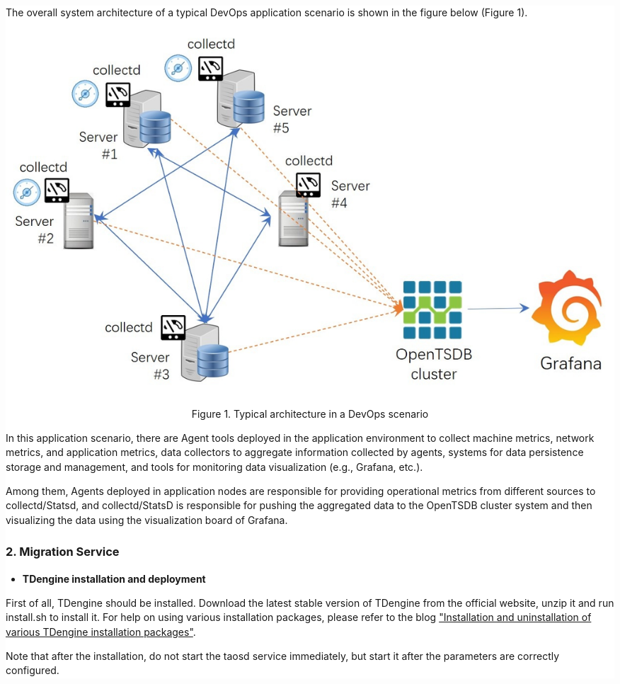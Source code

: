The overall system architecture of a typical DevOps application scenario is shown in the figure below (Figure 1).

![IT-DevOps-Solutions-Immigrate-OpenTSDB-Arch](../../images/IT-DevOps-Solutions-Immigrate-OpenTSDB-Arch.jpg)
<div align = center>Figure 1. Typical architecture in a DevOps scenario</div>

In this application scenario, there are Agent tools deployed in the application environment to collect machine metrics, network metrics, and application metrics, data collectors to aggregate information collected by agents, systems for data persistence storage and management, and tools for monitoring data visualization (e.g., Grafana, etc.).

Among them, Agents deployed in application nodes are responsible for providing operational metrics from different sources to collectd/Statsd, and collectd/StatsD is responsible for pushing the aggregated data to the OpenTSDB cluster system and then visualizing the data using the visualization board of Grafana.

### 2. Migration Service

- **TDengine installation and deployment**

First of all, TDengine should be installed. Download the latest stable version of TDengine from the official website, unzip it and run install.sh to install it. For help on using various installation packages, please refer to the blog ["Installation and uninstallation of various TDengine installation packages"](https://www.taosdata.com/blog/2019/08/09/566.html).

Note that after the installation, do not start the taosd service immediately, but start it after the parameters are correctly configured.
